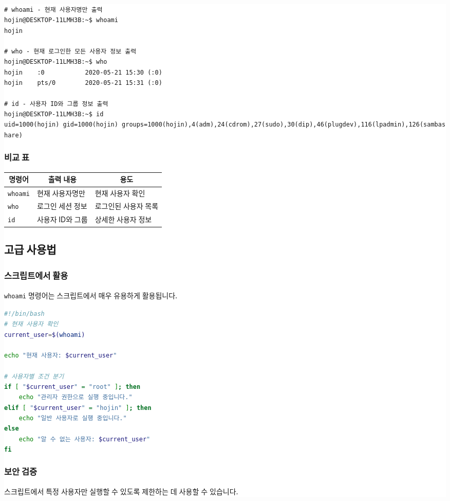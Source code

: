 ```console
# whoami - 현재 사용자명만 출력
hojin@DESKTOP-11LMH3B:~$ whoami
hojin

# who - 현재 로그인한 모든 사용자 정보 출력
hojin@DESKTOP-11LMH3B:~$ who
hojin    :0           2020-05-21 15:30 (:0)
hojin    pts/0        2020-05-21 15:31 (:0)

# id - 사용자 ID와 그룹 정보 출력
hojin@DESKTOP-11LMH3B:~$ id
uid=1000(hojin) gid=1000(hojin) groups=1000(hojin),4(adm),24(cdrom),27(sudo),30(dip),46(plugdev),116(lpadmin),126(sambashare)
```

### 비교 표

| 명령어 | 출력 내용 | 용도 |
|--------|-----------|------|
| `whoami` | 현재 사용자명만 | 현재 사용자 확인 |
| `who` | 로그인 세션 정보 | 로그인된 사용자 목록 |
| `id` | 사용자 ID와 그룹 | 상세한 사용자 정보 |

## 고급 사용법

### 스크립트에서 활용

`whoami` 명령어는 스크립트에서 매우 유용하게 활용됩니다.

```bash
#!/bin/bash
# 현재 사용자 확인
current_user=$(whoami)

echo "현재 사용자: $current_user"

# 사용자별 조건 분기
if [ "$current_user" = "root" ]; then
    echo "관리자 권한으로 실행 중입니다."
elif [ "$current_user" = "hojin" ]; then
    echo "일반 사용자로 실행 중입니다."
else
    echo "알 수 없는 사용자: $current_user"
fi
```

### 보안 검증

스크립트에서 특정 사용자만 실행할 수 있도록 제한하는 데 사용할 수 있습니다.
